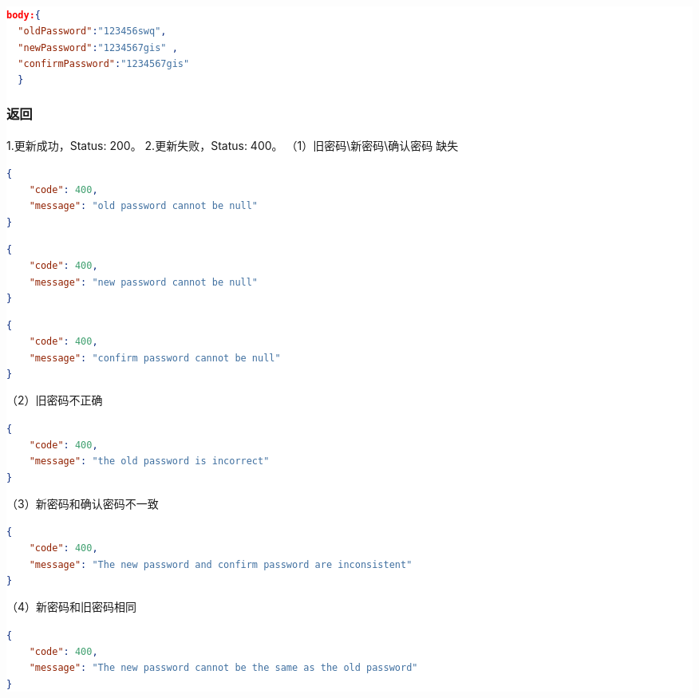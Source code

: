 ```json
body:{
  "oldPassword":"123456swq",
  "newPassword":"1234567gis" ,
  "confirmPassword":"1234567gis" 
  }
```

### 返回

1.更新成功，Status: 200。
2.更新失败，Status: 400。
（1）旧密码\新密码\确认密码 缺失

```json
{
    "code": 400,
    "message": "old password cannot be null"
}
```

```json
{
    "code": 400,
    "message": "new password cannot be null"
}
```

```json
{
    "code": 400,
    "message": "confirm password cannot be null"
}
```

（2）旧密码不正确

```json
{
    "code": 400,
    "message": "the old password is incorrect"
}
```

（3）新密码和确认密码不一致

```json
{
    "code": 400,
    "message": "The new password and confirm password are inconsistent"
}
```

（4）新密码和旧密码相同

```json
{
    "code": 400,
    "message": "The new password cannot be the same as the old password"
}
```
